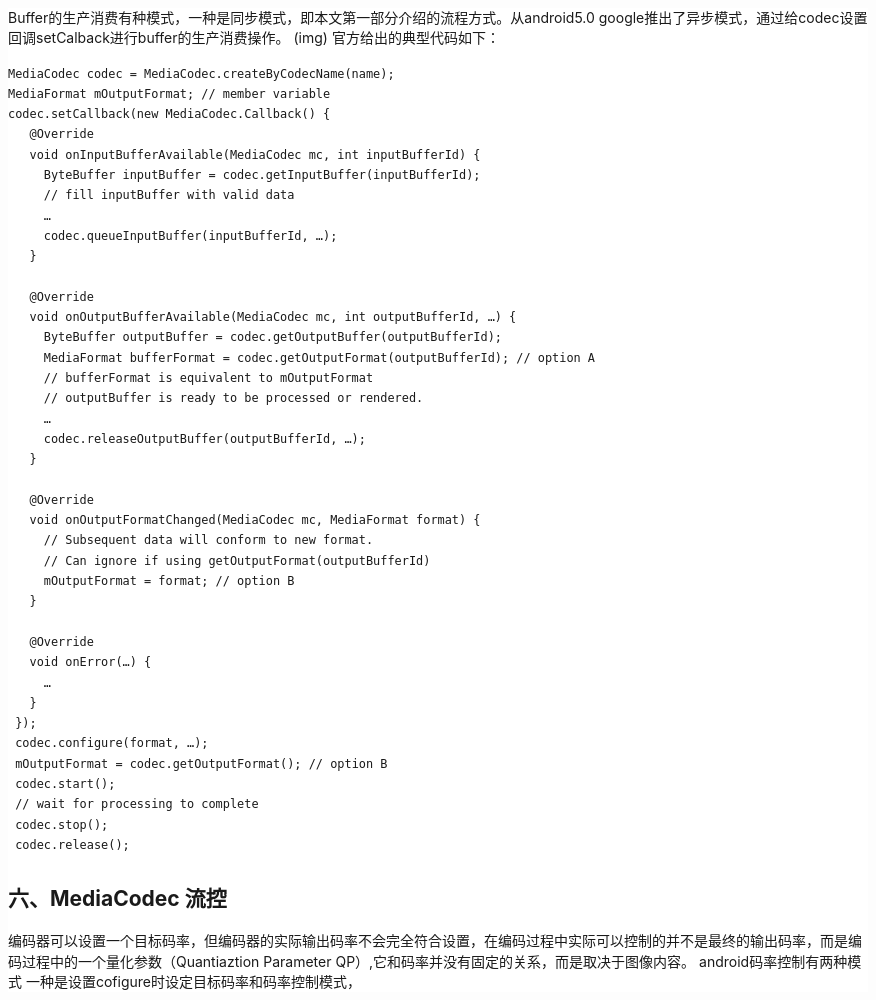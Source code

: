 Buffer的生产消费有种模式，一种是同步模式，即本文第一部分介绍的流程方式。从android5.0 google推出了异步模式，通过给codec设置回调setCalback进行buffer的生产消费操作。
(img)
官方给出的典型代码如下：



```
MediaCodec codec = MediaCodec.createByCodecName(name);
MediaFormat mOutputFormat; // member variable
codec.setCallback(new MediaCodec.Callback() {
   @Override
   void onInputBufferAvailable(MediaCodec mc, int inputBufferId) {
     ByteBuffer inputBuffer = codec.getInputBuffer(inputBufferId);
     // fill inputBuffer with valid data
     …
     codec.queueInputBuffer(inputBufferId, …);
   }

   @Override
   void onOutputBufferAvailable(MediaCodec mc, int outputBufferId, …) {
     ByteBuffer outputBuffer = codec.getOutputBuffer(outputBufferId);
     MediaFormat bufferFormat = codec.getOutputFormat(outputBufferId); // option A
     // bufferFormat is equivalent to mOutputFormat
     // outputBuffer is ready to be processed or rendered.
     …
     codec.releaseOutputBuffer(outputBufferId, …);
   }

   @Override
   void onOutputFormatChanged(MediaCodec mc, MediaFormat format) {
     // Subsequent data will conform to new format.
     // Can ignore if using getOutputFormat(outputBufferId)
     mOutputFormat = format; // option B
   }

   @Override
   void onError(…) {
     …
   }
 });
 codec.configure(format, …);
 mOutputFormat = codec.getOutputFormat(); // option B
 codec.start();
 // wait for processing to complete
 codec.stop();
 codec.release();
```

## 六、MediaCodec 流控

编码器可以设置一个目标码率，但编码器的实际输出码率不会完全符合设置，在编码过程中实际可以控制的并不是最终的输出码率，而是编码过程中的一个量化参数（Quantiaztion Parameter QP）,它和码率并没有固定的关系，而是取决于图像内容。
android码率控制有两种模式
一种是设置cofigure时设定目标码率和码率控制模式，
